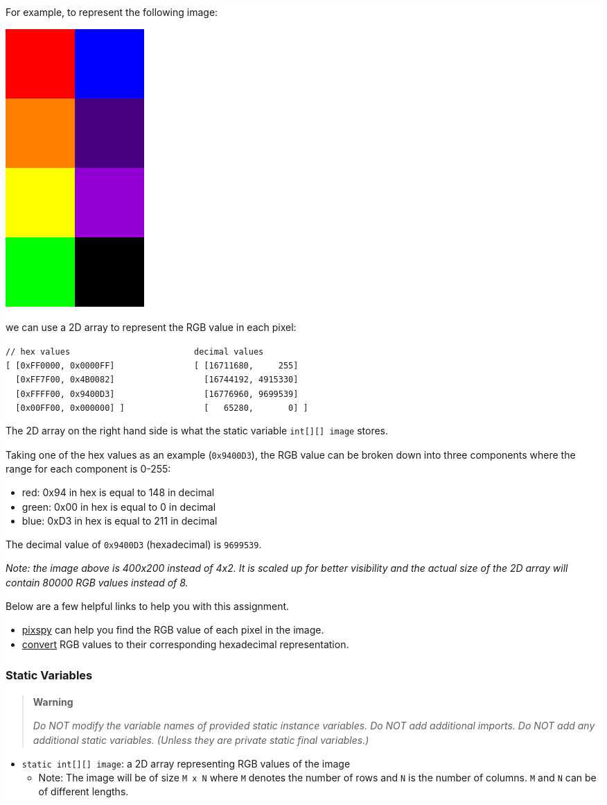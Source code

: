 For example, to represent the following image:

<img src="writeup-images/0.png"/>


we can use a 2D array to represent the RGB value in each pixel:
```
// hex values                         decimal values
[ [0xFF0000, 0x0000FF]                [ [16711680,     255]
  [0xFF7F00, 0x4B0082]                  [16744192, 4915330]
  [0xFFFF00, 0x9400D3]                  [16776960, 9699539]
  [0x00FF00, 0x000000] ]                [   65280,       0] ]
```
The 2D array on the right hand side is what the static variable `int[][] image` stores.

Taking one of the hex values as an example (`0x9400D3`), the RGB value can be broken down into three components where the range for each component is 0-255:
- red: 0x94 in hex is equal to 148 in decimal
- green: 0x00 in hex is equal to 0 in decimal
- blue: 0xD3 in hex is equal to 211 in decimal

The decimal value of `0x9400D3` (hexadecimal) is `9699539`.

*Note: the image above is 400x200 instead of 4x2. It is scaled up for better visibility and the actual size of the 2D array will contain 80000 RGB values instead of 8.*

Below are a few helpful links to help you with this assignment.
- [pixspy](https://pixspy.com/) can help you find the RGB value of each pixel in the image.
- [convert](https://www.rapidtables.com/convert/color/rgb-to-hex.html) RGB values to their corresponding hexadecimal representation.

### Static Variables
> **__Warning__**
> 
> *Do NOT modify the variable names of provided static instance variables.*
> *Do NOT add additional imports.*
> *Do NOT add any additional static variables. (Unless they are private static final variables.)*
- `static int[][] image`: a 2D array representing RGB values of the image
    - Note: The image will be of size `M x N` where `M` denotes the number of rows and `N` is the number of columns. `M` and `N` can be of different lengths.

